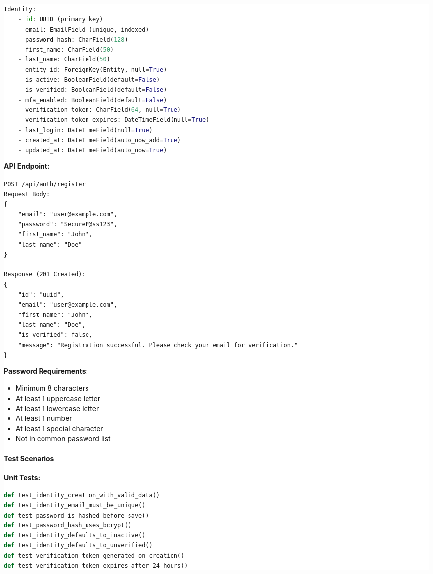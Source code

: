 ```python
Identity:
    - id: UUID (primary key)
    - email: EmailField (unique, indexed)
    - password_hash: CharField(128)
    - first_name: CharField(50)
    - last_name: CharField(50)
    - entity_id: ForeignKey(Entity, null=True)
    - is_active: BooleanField(default=False)
    - is_verified: BooleanField(default=False)
    - mfa_enabled: BooleanField(default=False)
    - verification_token: CharField(64, null=True)
    - verification_token_expires: DateTimeField(null=True)
    - last_login: DateTimeField(null=True)
    - created_at: DateTimeField(auto_now_add=True)
    - updated_at: DateTimeField(auto_now=True)
```

**API Endpoint:**

```
POST /api/auth/register
Request Body:
{
    "email": "user@example.com",
    "password": "SecureP@ss123",
    "first_name": "John",
    "last_name": "Doe"
}

Response (201 Created):
{
    "id": "uuid",
    "email": "user@example.com",
    "first_name": "John",
    "last_name": "Doe",
    "is_verified": false,
    "message": "Registration successful. Please check your email for verification."
}
```

**Password Requirements:**

- Minimum 8 characters
- At least 1 uppercase letter
- At least 1 lowercase letter
- At least 1 number
- At least 1 special character
- Not in common password list

#### Test Scenarios

**Unit Tests:**

```python
def test_identity_creation_with_valid_data()
def test_identity_email_must_be_unique()
def test_password_is_hashed_before_save()
def test_password_hash_uses_bcrypt()
def test_identity_defaults_to_inactive()
def test_identity_defaults_to_unverified()
def test_verification_token_generated_on_creation()
def test_verification_token_expires_after_24_hours()
```
